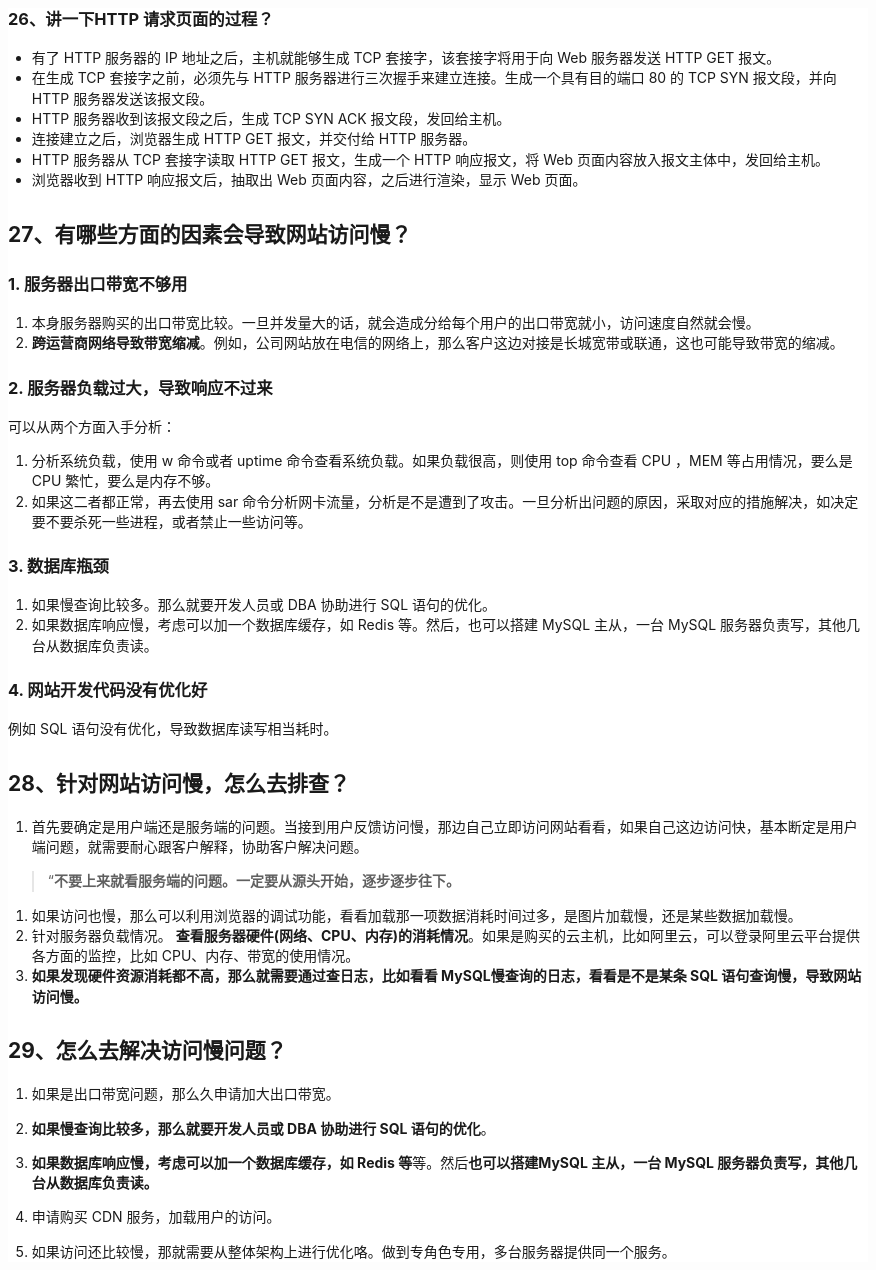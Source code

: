 ### **26、讲一下HTTP 请求页面的过程？**

- 有了 HTTP 服务器的 IP 地址之后，主机就能够生成 TCP 套接字，该套接字将用于向 Web 服务器发送 HTTP GET 报文。
- 在生成 TCP 套接字之前，必须先与 HTTP 服务器进行三次握手来建立连接。生成一个具有目的端口 80 的 TCP SYN 报文段，并向 HTTP 服务器发送该报文段。
- HTTP 服务器收到该报文段之后，生成 TCP SYN ACK 报文段，发回给主机。
- 连接建立之后，浏览器生成 HTTP GET 报文，并交付给 HTTP 服务器。
- HTTP 服务器从 TCP 套接字读取 HTTP GET 报文，生成一个 HTTP 响应报文，将 Web 页面内容放入报文主体中，发回给主机。
- 浏览器收到 HTTP 响应报文后，抽取出 Web 页面内容，之后进行渲染，显示 Web 页面。

## **27、有哪些方面的因素会导致网站访问慢？**

### **1. 服务器出口带宽不够用**

1. 本身服务器购买的出口带宽比较。一旦并发量大的话，就会造成分给每个用户的出口带宽就小，访问速度自然就会慢。
2. **跨运营商网络导致带宽缩减**。例如，公司网站放在电信的网络上，那么客户这边对接是长城宽带或联通，这也可能导致带宽的缩减。

### **2. 服务器负载过大，导致响应不过来**

可以从两个方面入手分析：

1. 分析系统负载，使用 w 命令或者 uptime 命令查看系统负载。如果负载很高，则使用 top 命令查看 CPU ，MEM 等占用情况，要么是 CPU 繁忙，要么是内存不够。
2. 如果这二者都正常，再去使用 sar 命令分析网卡流量，分析是不是遭到了攻击。一旦分析出问题的原因，采取对应的措施解决，如决定要不要杀死一些进程，或者禁止一些访问等。

### **3. 数据库瓶颈**

1. 如果慢查询比较多。那么就要开发人员或 DBA 协助进行 SQL 语句的优化。
2. 如果数据库响应慢，考虑可以加一个数据库缓存，如 Redis 等。然后，也可以搭建 MySQL 主从，一台 MySQL 服务器负责写，其他几台从数据库负责读。

### **4. 网站开发代码没有优化好**

例如 SQL 语句没有优化，导致数据库读写相当耗时。

## **28、针对网站访问慢，怎么去排查？**

1. 首先要确定是用户端还是服务端的问题。当接到用户反馈访问慢，那边自己立即访问网站看看，如果自己这边访问快，基本断定是用户端问题，就需要耐心跟客户解释，协助客户解决问题。

> “**不要上来就看服务端的问题。一定要从源头开始，逐步逐步往下。**

1. 如果访问也慢，那么可以利用浏览器的调试功能，看看加载那一项数据消耗时间过多，是图片加载慢，还是某些数据加载慢。
2. 针对服务器负载情况。 **查看服务器硬件(网络、CPU、内存)的消耗情况**。如果是购买的云主机，比如阿里云，可以登录阿里云平台提供各方面的监控，比如 CPU、内存、带宽的使用情况。
3. **如果发现硬件资源消耗都不高，那么就需要通过查日志，比如看看 MySQL慢查询的日志，看看是不是某条 SQL 语句查询慢，导致网站访问慢。**

## **29、怎么去解决访问慢问题？**

1. 如果是出口带宽问题，那么久申请加大出口带宽。

2. **如果慢查询比较多，那么就要开发人员或 DBA 协助进行 SQL 语句的优化**。

3. **如果数据库响应慢，考虑可以加一个数据库缓存，如 Redis 等**等。然后**也可以搭建MySQL 主从，一台 MySQL 服务器负责写，其他几台从数据库负责读。**

4. 申请购买 CDN 服务，加载用户的访问。

5. 如果访问还比较慢，那就需要从整体架构上进行优化咯。做到专角色专用，多台服务器提供同一个服务。
